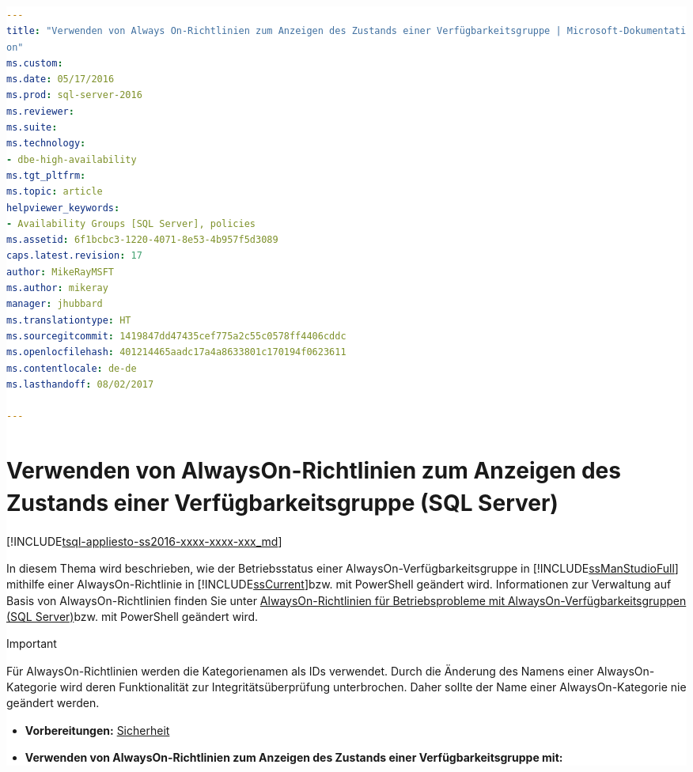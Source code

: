 ```yaml
---
title: "Verwenden von Always On-Richtlinien zum Anzeigen des Zustands einer Verfügbarkeitsgruppe | Microsoft-Dokumentation"
ms.custom: 
ms.date: 05/17/2016
ms.prod: sql-server-2016
ms.reviewer: 
ms.suite: 
ms.technology:
- dbe-high-availability
ms.tgt_pltfrm: 
ms.topic: article
helpviewer_keywords:
- Availability Groups [SQL Server], policies
ms.assetid: 6f1bcbc3-1220-4071-8e53-4b957f5d3089
caps.latest.revision: 17
author: MikeRayMSFT
ms.author: mikeray
manager: jhubbard
ms.translationtype: HT
ms.sourcegitcommit: 1419847dd47435cef775a2c55c0578ff4406cddc
ms.openlocfilehash: 401214465aadc17a4a8633801c170194f0623611
ms.contentlocale: de-de
ms.lasthandoff: 08/02/2017

---
```

# <a name="use-always-on-policies-to-view-the-health-of-an-availability-group-sql-server"></a>Verwenden von AlwaysOn-Richtlinien zum Anzeigen des Zustands einer Verfügbarkeitsgruppe (SQL Server)
[!INCLUDE[tsql-appliesto-ss2016-xxxx-xxxx-xxx_md](../../../includes/tsql-appliesto-ss2016-xxxx-xxxx-xxx-md.md)]

  In diesem Thema wird beschrieben, wie der Betriebsstatus einer AlwaysOn-Verfügbarkeitsgruppe in [!INCLUDE[ssManStudioFull](../../../includes/ssmanstudiofull-md.md)] mithilfe einer AlwaysOn-Richtlinie in [!INCLUDE[ssCurrent](../../../includes/sscurrent-md.md)]bzw. mit PowerShell geändert wird. Informationen zur Verwaltung auf Basis von AlwaysOn-Richtlinien finden Sie unter [AlwaysOn-Richtlinien für Betriebsprobleme mit AlwaysOn-Verfügbarkeitsgruppen &#40;SQL Server&#41;](../../../database-engine/availability-groups/windows/always-on-policies-for-operational-issues-always-on-availability.md)bzw. mit PowerShell geändert wird.  
  
> [!IMPORTANT]  
>  Für AlwaysOn-Richtlinien werden die Kategorienamen als IDs verwendet. Durch die Änderung des Namens einer AlwaysOn-Kategorie wird deren Funktionalität zur Integritätsüberprüfung unterbrochen. Daher sollte der Name einer AlwaysOn-Kategorie nie geändert werden.  
  
-   **Vorbereitungen:** [Sicherheit](#Security)  
  
-   **Verwenden von AlwaysOn-Richtlinien zum Anzeigen des Zustands einer Verfügbarkeitsgruppe mit:**  
  